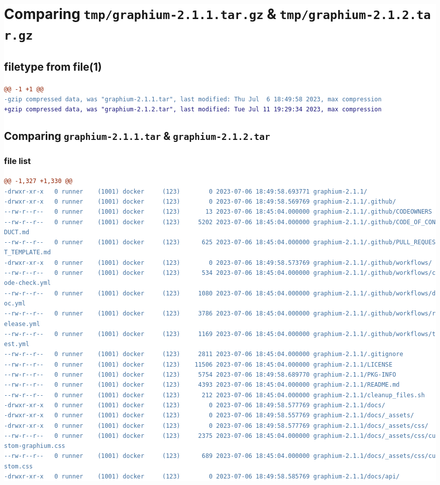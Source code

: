 # Comparing `tmp/graphium-2.1.1.tar.gz` & `tmp/graphium-2.1.2.tar.gz`

## filetype from file(1)

```diff
@@ -1 +1 @@
-gzip compressed data, was "graphium-2.1.1.tar", last modified: Thu Jul  6 18:49:58 2023, max compression
+gzip compressed data, was "graphium-2.1.2.tar", last modified: Tue Jul 11 19:29:34 2023, max compression
```

## Comparing `graphium-2.1.1.tar` & `graphium-2.1.2.tar`

### file list

```diff
@@ -1,327 +1,330 @@
-drwxr-xr-x   0 runner    (1001) docker     (123)        0 2023-07-06 18:49:58.693771 graphium-2.1.1/
-drwxr-xr-x   0 runner    (1001) docker     (123)        0 2023-07-06 18:49:58.569769 graphium-2.1.1/.github/
--rw-r--r--   0 runner    (1001) docker     (123)       13 2023-07-06 18:45:04.000000 graphium-2.1.1/.github/CODEOWNERS
--rw-r--r--   0 runner    (1001) docker     (123)     5202 2023-07-06 18:45:04.000000 graphium-2.1.1/.github/CODE_OF_CONDUCT.md
--rw-r--r--   0 runner    (1001) docker     (123)      625 2023-07-06 18:45:04.000000 graphium-2.1.1/.github/PULL_REQUEST_TEMPLATE.md
-drwxr-xr-x   0 runner    (1001) docker     (123)        0 2023-07-06 18:49:58.573769 graphium-2.1.1/.github/workflows/
--rw-r--r--   0 runner    (1001) docker     (123)      534 2023-07-06 18:45:04.000000 graphium-2.1.1/.github/workflows/code-check.yml
--rw-r--r--   0 runner    (1001) docker     (123)     1080 2023-07-06 18:45:04.000000 graphium-2.1.1/.github/workflows/doc.yml
--rw-r--r--   0 runner    (1001) docker     (123)     3786 2023-07-06 18:45:04.000000 graphium-2.1.1/.github/workflows/release.yml
--rw-r--r--   0 runner    (1001) docker     (123)     1169 2023-07-06 18:45:04.000000 graphium-2.1.1/.github/workflows/test.yml
--rw-r--r--   0 runner    (1001) docker     (123)     2811 2023-07-06 18:45:04.000000 graphium-2.1.1/.gitignore
--rw-r--r--   0 runner    (1001) docker     (123)    11506 2023-07-06 18:45:04.000000 graphium-2.1.1/LICENSE
--rw-r--r--   0 runner    (1001) docker     (123)     5754 2023-07-06 18:49:58.689770 graphium-2.1.1/PKG-INFO
--rw-r--r--   0 runner    (1001) docker     (123)     4393 2023-07-06 18:45:04.000000 graphium-2.1.1/README.md
--rw-r--r--   0 runner    (1001) docker     (123)      212 2023-07-06 18:45:04.000000 graphium-2.1.1/cleanup_files.sh
-drwxr-xr-x   0 runner    (1001) docker     (123)        0 2023-07-06 18:49:58.577769 graphium-2.1.1/docs/
-drwxr-xr-x   0 runner    (1001) docker     (123)        0 2023-07-06 18:49:58.557769 graphium-2.1.1/docs/_assets/
-drwxr-xr-x   0 runner    (1001) docker     (123)        0 2023-07-06 18:49:58.577769 graphium-2.1.1/docs/_assets/css/
--rw-r--r--   0 runner    (1001) docker     (123)     2375 2023-07-06 18:45:04.000000 graphium-2.1.1/docs/_assets/css/custom-graphium.css
--rw-r--r--   0 runner    (1001) docker     (123)      689 2023-07-06 18:45:04.000000 graphium-2.1.1/docs/_assets/css/custom.css
-drwxr-xr-x   0 runner    (1001) docker     (123)        0 2023-07-06 18:49:58.585769 graphium-2.1.1/docs/api/
```